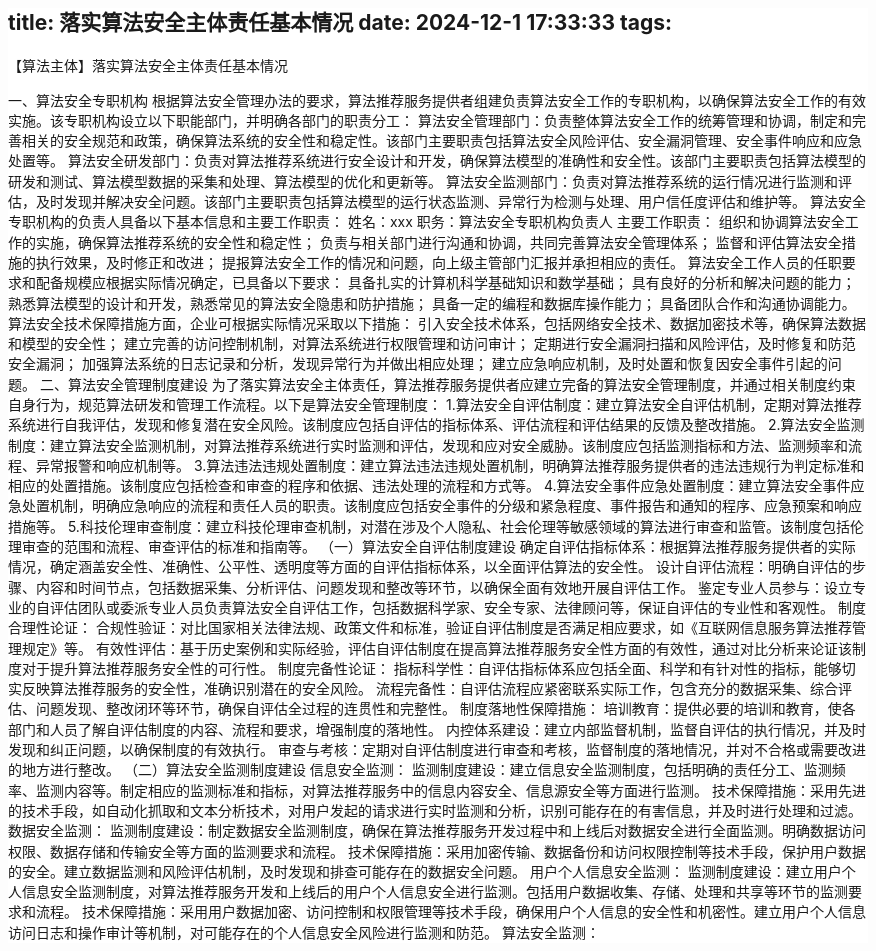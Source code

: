 title: 落实算法安全主体责任基本情况
date: 2024-12-1 17:33:33
tags:
-----

【算法主体】落实算法安全主体责任基本情况

一、算法安全专职机构
根据算法安全管理办法的要求，算法推荐服务提供者组建负责算法安全工作的专职机构，以确保算法安全工作的有效实施。该专职机构设立以下职能部门，并明确各部门的职责分工：
算法安全管理部门：负责整体算法安全工作的统筹管理和协调，制定和完善相关的安全规范和政策，确保算法系统的安全性和稳定性。该部门主要职责包括算法安全风险评估、安全漏洞管理、安全事件响应和应急处置等。
算法安全研发部门：负责对算法推荐系统进行安全设计和开发，确保算法模型的准确性和安全性。该部门主要职责包括算法模型的研发和测试、算法模型数据的采集和处理、算法模型的优化和更新等。
算法安全监测部门：负责对算法推荐系统的运行情况进行监测和评估，及时发现并解决安全问题。该部门主要职责包括算法模型的运行状态监测、异常行为检测与处理、用户信任度评估和维护等。
算法安全专职机构的负责人具备以下基本信息和主要工作职责：
姓名：xxx
职务：算法安全专职机构负责人
主要工作职责：
组织和协调算法安全工作的实施，确保算法推荐系统的安全性和稳定性；
负责与相关部门进行沟通和协调，共同完善算法安全管理体系；
监督和评估算法安全措施的执行效果，及时修正和改进；
提报算法安全工作的情况和问题，向上级主管部门汇报并承担相应的责任。
算法安全工作人员的任职要求和配备规模应根据实际情况确定，已具备以下要求：
具备扎实的计算机科学基础知识和数学基础；
具有良好的分析和解决问题的能力；
熟悉算法模型的设计和开发，熟悉常见的算法安全隐患和防护措施；
具备一定的编程和数据库操作能力；
具备团队合作和沟通协调能力。
算法安全技术保障措施方面，企业可根据实际情况采取以下措施：
引入安全技术体系，包括网络安全技术、数据加密技术等，确保算法数据和模型的安全性；
建立完善的访问控制机制，对算法系统进行权限管理和访问审计；
定期进行安全漏洞扫描和风险评估，及时修复和防范安全漏洞；
加强算法系统的日志记录和分析，发现异常行为并做出相应处理；
建立应急响应机制，及时处置和恢复因安全事件引起的问题。
二、算法安全管理制度建设
为了落实算法安全主体责任，算法推荐服务提供者应建立完备的算法安全管理制度，并通过相关制度约束自身行为，规范算法研发和管理工作流程。以下是算法安全管理制度：
1.算法安全自评估制度：建立算法安全自评估机制，定期对算法推荐系统进行自我评估，发现和修复潜在安全风险。该制度应包括自评估的指标体系、评估流程和评估结果的反馈及整改措施。
2.算法安全监测制度：建立算法安全监测机制，对算法推荐系统进行实时监测和评估，发现和应对安全威胁。该制度应包括监测指标和方法、监测频率和流程、异常报警和响应机制等。
3.算法违法违规处置制度：建立算法违法违规处置机制，明确算法推荐服务提供者的违法违规行为判定标准和相应的处置措施。该制度应包括检查和审查的程序和依据、违法处理的流程和方式等。
4.算法安全事件应急处置制度：建立算法安全事件应急处置机制，明确应急响应的流程和责任人员的职责。该制度应包括安全事件的分级和紧急程度、事件报告和通知的程序、应急预案和响应措施等。
5.科技伦理审查制度：建立科技伦理审查机制，对潜在涉及个人隐私、社会伦理等敏感领域的算法进行审查和监管。该制度包括伦理审查的范围和流程、审查评估的标准和指南等。
（一）算法安全自评估制度建设
确定自评估指标体系：根据算法推荐服务提供者的实际情况，确定涵盖安全性、准确性、公平性、透明度等方面的自评估指标体系，以全面评估算法的安全性。
设计自评估流程：明确自评估的步骤、内容和时间节点，包括数据采集、分析评估、问题发现和整改等环节，以确保全面有效地开展自评估工作。
鉴定专业人员参与：设立专业的自评估团队或委派专业人员负责算法安全自评估工作，包括数据科学家、安全专家、法律顾问等，保证自评估的专业性和客观性。
制度合理性论证：
合规性验证：对比国家相关法律法规、政策文件和标准，验证自评估制度是否满足相应要求，如《互联网信息服务算法推荐管理规定》等。
有效性评估：基于历史案例和实际经验，评估自评估制度在提高算法推荐服务安全性方面的有效性，通过对比分析来论证该制度对于提升算法推荐服务安全性的可行性。
制度完备性论证：
指标科学性：自评估指标体系应包括全面、科学和有针对性的指标，能够切实反映算法推荐服务的安全性，准确识别潜在的安全风险。
流程完备性：自评估流程应紧密联系实际工作，包含充分的数据采集、综合评估、问题发现、整改闭环等环节，确保自评估全过程的连贯性和完整性。
制度落地性保障措施：
培训教育：提供必要的培训和教育，使各部门和人员了解自评估制度的内容、流程和要求，增强制度的落地性。
内控体系建设：建立内部监督机制，监督自评估的执行情况，并及时发现和纠正问题，以确保制度的有效执行。
审查与考核：定期对自评估制度进行审查和考核，监督制度的落地情况，并对不合格或需要改进的地方进行整改。
（二）算法安全监测制度建设
信息安全监测：
监测制度建设：建立信息安全监测制度，包括明确的责任分工、监测频率、监测内容等。制定相应的监测标准和指标，对算法推荐服务中的信息内容安全、信息源安全等方面进行监测。
技术保障措施：采用先进的技术手段，如自动化抓取和文本分析技术，对用户发起的请求进行实时监测和分析，识别可能存在的有害信息，并及时进行处理和过滤。
数据安全监测：
监测制度建设：制定数据安全监测制度，确保在算法推荐服务开发过程中和上线后对数据安全进行全面监测。明确数据访问权限、数据存储和传输安全等方面的监测要求和流程。
技术保障措施：采用加密传输、数据备份和访问权限控制等技术手段，保护用户数据的安全。建立数据监测和风险评估机制，及时发现和排查可能存在的数据安全问题。
用户个人信息安全监测：
监测制度建设：建立用户个人信息安全监测制度，对算法推荐服务开发和上线后的用户个人信息安全进行监测。包括用户数据收集、存储、处理和共享等环节的监测要求和流程。
技术保障措施：采用用户数据加密、访问控制和权限管理等技术手段，确保用户个人信息的安全性和机密性。建立用户个人信息访问日志和操作审计等机制，对可能存在的个人信息安全风险进行监测和防范。
算法安全监测：